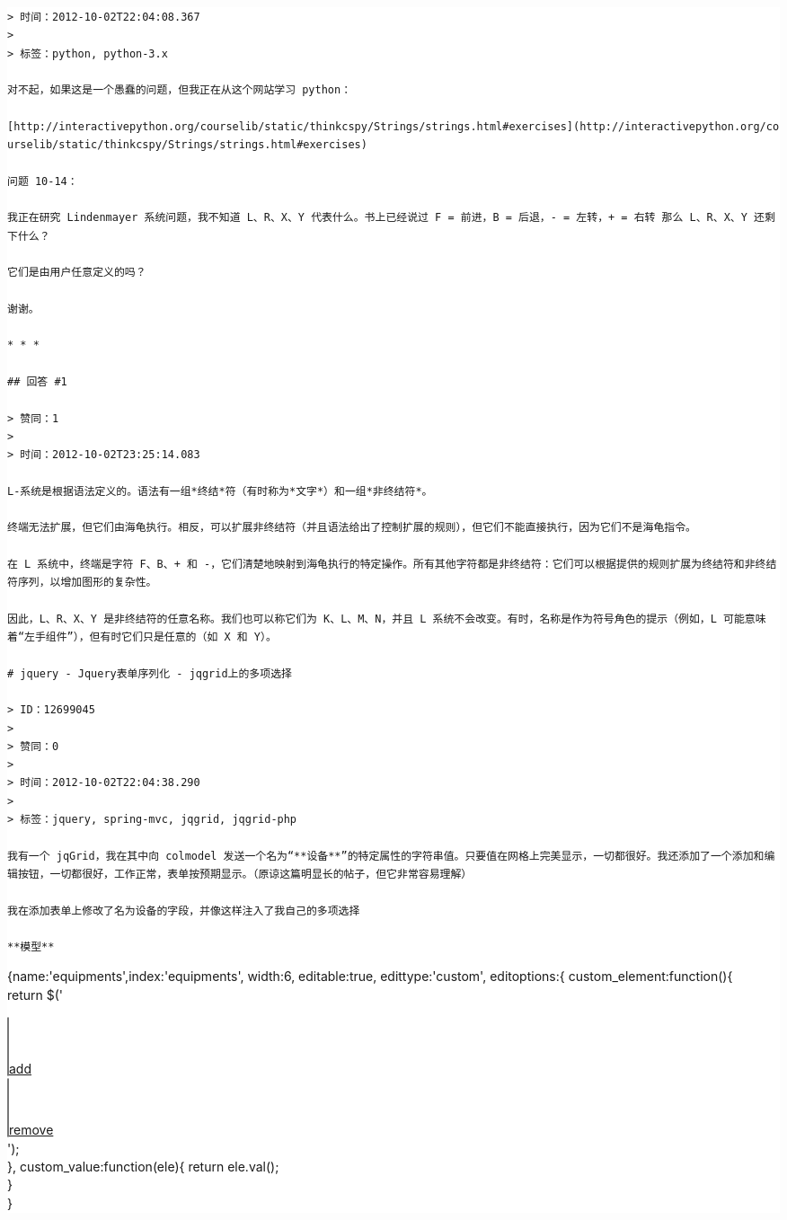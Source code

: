 ```
> 时间：2012-10-02T22:04:08.367
> 
> 标签：python, python-3.x

对不起，如果这是一个愚蠢的问题，但我正在从这个网站学习 python：

[http://interactivepython.org/courselib/static/thinkcspy/Strings/strings.html#exercises](http://interactivepython.org/courselib/static/thinkcspy/Strings/strings.html#exercises)

问题 10-14：

我正在研究 Lindenmayer 系统问题，我不知道 L、R、X、Y 代表什么。书上已经说过 F = 前进，B = 后退，- = 左转，+ = 右转 那么 L、R、X、Y 还剩下什么？

它们是由用户任意定义的吗？

谢谢。

* * *

## 回答 #1

> 赞同：1
> 
> 时间：2012-10-02T23:25:14.083

L-系统是根据语法定义的。语法有一组*终结*符（有时称为*文字*）和一组*非终结符*。

终端无法扩展，但它们由海龟执行。相反，可以扩展非终结符（并且语法给出了控制扩展的规则），但它们不能直接执行，因为它们不是海龟指令。

在 L 系统中，终端是字符 F、B、+ 和 -，它们清楚地映射到海龟执行的特定操作。所有其他字符都是非终结符：它们可以根据提供的规则扩展为终结符和非终结符序列，以增加图形的复杂性。

因此，L、R、X、Y 是非终结符的任意名称。我们也可以称它们为 K、L、M、N，并且 L 系统不会改变。有时，名称是作为符号角色的提示（例如，L 可能意味着“左手组件”），但有时它们只是任意的（如 X 和 Y）。

# jquery - Jquery表单序列化 - jqgrid上的多项选择

> ID：12699045
> 
> 赞同：0
> 
> 时间：2012-10-02T22:04:38.290
> 
> 标签：jquery, spring-mvc, jqgrid, jqgrid-php

我有一个 jqGrid，我在其中向 colmodel 发送一个名为“**设备**”的特定属性的字符串值。只要值在网格上完美显示，一切都很好。我还添加了一个添加和编辑按钮，一切都很好，工作正常，表单按预期显示。（原谅这篇明显长的帖子，但它非常容易理解）

我在添加表单上修改了名为设备的字段，并像这样注入了我自己的多项选择

**模型**

```
 {name:'equipments',index:'equipments', width:6, editable:true, edittype:'custom',
              editoptions:{
                  custom_element:function(){                                  
                        return $('<div id="mytrensferselect"><div class="transfer"><select id="select1" multiple="multiple"></select><a href="#" id="addbutton">add</a></div><div class="transfer"><select id="select2" multiple="multiple"></select><a href="#" id="removebutton">remove</a></div></div>');  
                      },
                      custom_value:function(ele){
                                return ele.val();           
                      }                               
                  }                           